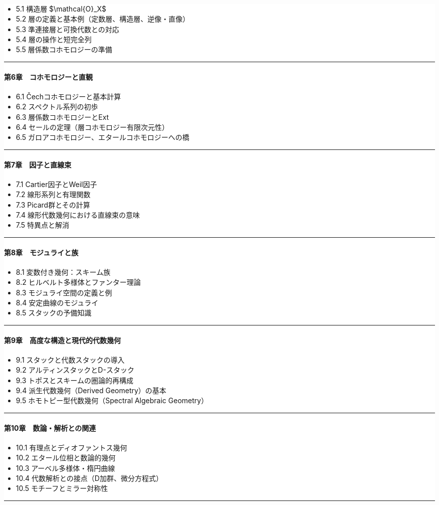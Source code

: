 * 5.1 構造層 \$\mathcal{O}\_X\$
* 5.2 層の定義と基本例（定数層、構造層、逆像・直像）
* 5.3 準連接層と可換代数との対応
* 5.4 層の操作と短完全列
* 5.5 層係数コホモロジーの準備

---

#### **第6章　コホモロジーと直観**

* 6.1 Čechコホモロジーと基本計算
* 6.2 スペクトル系列の初歩
* 6.3 層係数コホモロジーとExt
* 6.4 セールの定理（層コホモロジー有限次元性）
* 6.5 ガロアコホモロジー、エタールコホモロジーへの橋

---

#### **第7章　因子と直線束**

* 7.1 Cartier因子とWeil因子
* 7.2 線形系列と有理関数
* 7.3 Picard群とその計算
* 7.4 線形代数幾何における直線束の意味
* 7.5 特異点と解消

---

#### **第8章　モジュライと族**

* 8.1 変数付き幾何：スキーム族
* 8.2 ヒルベルト多様体とファンター理論
* 8.3 モジュライ空間の定義と例
* 8.4 安定曲線のモジュライ
* 8.5 スタックの予備知識

---

#### **第9章　高度な構造と現代的代数幾何**

* 9.1 スタックと代数スタックの導入
* 9.2 アルティンスタックとD-スタック
* 9.3 トポスとスキームの圏論的再構成
* 9.4 派生代数幾何（Derived Geometry）の基本
* 9.5 ホモトピー型代数幾何（Spectral Algebraic Geometry）

---

#### **第10章　数論・解析との関連**

* 10.1 有理点とディオファントス幾何
* 10.2 エタール位相と数論的幾何
* 10.3 アーベル多様体・楕円曲線
* 10.4 代数解析との接点（D加群、微分方程式）
* 10.5 モチーフとミラー対称性

---